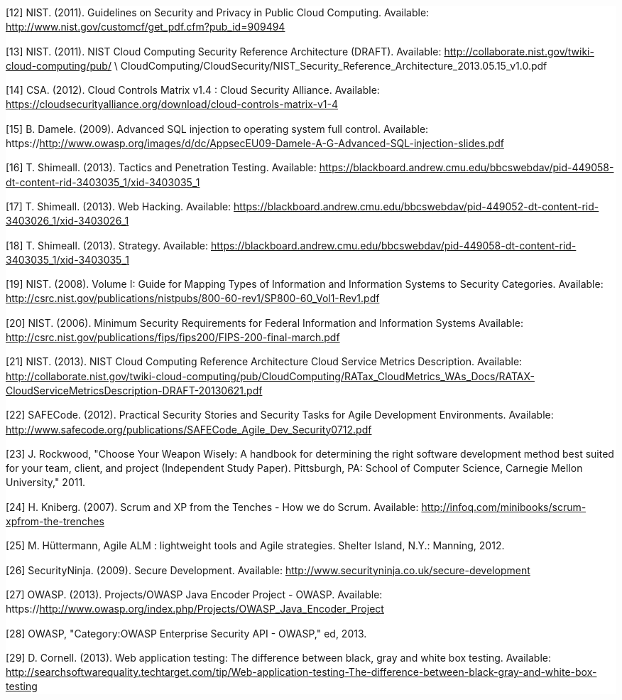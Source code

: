 [12]    NIST. (2011). Guidelines on Security and Privacy in Public Cloud Computing. Available: http://www.nist.gov/customcf/get_pdf.cfm?pub_id=909494

[13]    NIST. (2011). NIST Cloud Computing Security Reference Architecture (DRAFT). Available: http://collaborate.nist.gov/twiki-cloud-computing/pub/ \\
CloudComputing/CloudSecurity/NIST_Security_Reference_Architecture_2013.05.15_v1.0.pdf

[14]    CSA. (2012). Cloud Controls Matrix v1.4 : Cloud Security Alliance. Available: https://cloudsecurityalliance.org/download/cloud-controls-matrix-v1-4

[15]    B. Damele. (2009). Advanced SQL injection to operating system full control. Available: https://http://www.owasp.org/images/d/dc/AppsecEU09-Damele-A-G-Advanced-SQL-injection-slides.pdf

[16]    T. Shimeall. (2013). Tactics and Penetration Testing. Available: https://blackboard.andrew.cmu.edu/bbcswebdav/pid-449058-dt-content-rid-3403035_1/xid-3403035_1

[17]    T. Shimeall. (2013). Web Hacking. Available: https://blackboard.andrew.cmu.edu/bbcswebdav/pid-449052-dt-content-rid-3403026_1/xid-3403026_1

[18]    T. Shimeall. (2013). Strategy. Available: https://blackboard.andrew.cmu.edu/bbcswebdav/pid-449058-dt-content-rid-3403035_1/xid-3403035_1

[19]    NIST. (2008). Volume I: Guide for Mapping Types of Information and Information Systems to Security Categories. Available: http://csrc.nist.gov/publications/nistpubs/800-60-rev1/SP800-60_Vol1-Rev1.pdf

[20]    NIST. (2006). Minimum Security Requirements for Federal Information and Information Systems Available: http://csrc.nist.gov/publications/fips/fips200/FIPS-200-final-march.pdf

[21]    NIST. (2013). NIST Cloud Computing Reference Architecture Cloud Service Metrics Description. Available: http://collaborate.nist.gov/twiki-cloud-computing/pub/CloudComputing/RATax_CloudMetrics_WAs_Docs/RATAX-CloudServiceMetricsDescription-DRAFT-20130621.pdf

[22]    SAFECode. (2012). Practical Security Stories and Security Tasks for Agile Development Environments. Available: http://www.safecode.org/publications/SAFECode_Agile_Dev_Security0712.pdf

[23]    J. Rockwood, "Choose Your Weapon Wisely: A handbook for determining the right software development method best suited for your team, client, and project (Independent Study Paper). Pittsburgh, PA: School of Computer Science, Carnegie Mellon University," 2011.

[24]    H. Kniberg. (2007). Scrum and XP from the Tenches - How we do Scrum. Available: http://infoq.com/minibooks/scrum-xpfrom-the-trenches

[25]    M. Hüttermann, Agile ALM : lightweight tools and Agile strategies. Shelter Island, N.Y.: Manning, 2012.

[26]    SecurityNinja. (2009). Secure Development. Available: http://www.securityninja.co.uk/secure-development

[27]    OWASP. (2013). Projects/OWASP Java Encoder Project - OWASP. Available: https://http://www.owasp.org/index.php/Projects/OWASP_Java_Encoder_Project

[28]    OWASP, "Category:OWASP Enterprise Security API - OWASP," ed, 2013.

[29]    D. Cornell. (2013). Web application testing: The difference between black, gray and white box testing. Available: http://searchsoftwarequality.techtarget.com/tip/Web-application-testing-The-difference-between-black-gray-and-white-box-testing

